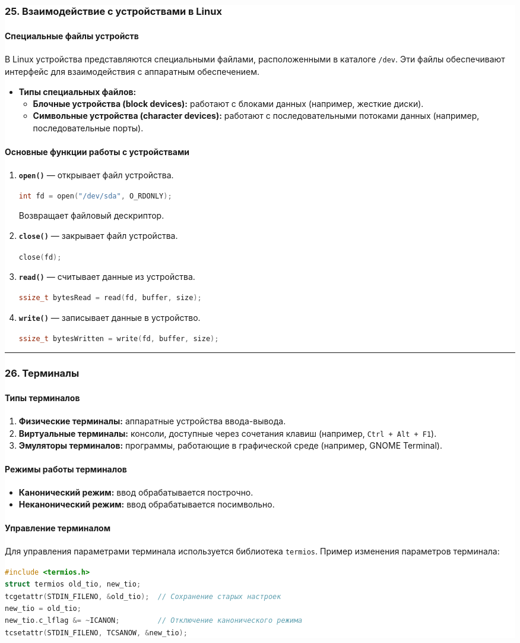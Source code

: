 
### **25. Взаимодействие с устройствами в Linux**

#### **Специальные файлы устройств**
В Linux устройства представляются специальными файлами, расположенными в каталоге `/dev`. Эти файлы обеспечивают интерфейс для взаимодействия с аппаратным обеспечением.

- **Типы специальных файлов:**
  - **Блочные устройства (block devices):** работают с блоками данных (например, жесткие диски).
  - **Символьные устройства (character devices):** работают с последовательными потоками данных (например, последовательные порты).

#### **Основные функции работы с устройствами**
1. **`open()`** — открывает файл устройства.
   ```c
   int fd = open("/dev/sda", O_RDONLY);
   ```
   Возвращает файловый дескриптор.

2. **`close()`** — закрывает файл устройства.
   ```c
   close(fd);
   ```

3. **`read()`** — считывает данные из устройства.
   ```c
   ssize_t bytesRead = read(fd, buffer, size);
   ```

4. **`write()`** — записывает данные в устройство.
   ```c
   ssize_t bytesWritten = write(fd, buffer, size);
   ```

---

### **26. Терминалы**

#### **Типы терминалов**
1. **Физические терминалы:** аппаратные устройства ввода-вывода.
2. **Виртуальные терминалы:** консоли, доступные через сочетания клавиш (например, `Ctrl + Alt + F1`).
3. **Эмуляторы терминалов:** программы, работающие в графической среде (например, GNOME Terminal).

#### **Режимы работы терминалов**
- **Канонический режим:** ввод обрабатывается построчно.
- **Неканонический режим:** ввод обрабатывается посимвольно.

#### **Управление терминалом**
Для управления параметрами терминала используется библиотека `termios`. Пример изменения параметров терминала:
```c
#include <termios.h>
struct termios old_tio, new_tio;
tcgetattr(STDIN_FILENO, &old_tio);  // Сохранение старых настроек
new_tio = old_tio;
new_tio.c_lflag &= ~ICANON;         // Отключение канонического режима
tcsetattr(STDIN_FILENO, TCSANOW, &new_tio);
```
